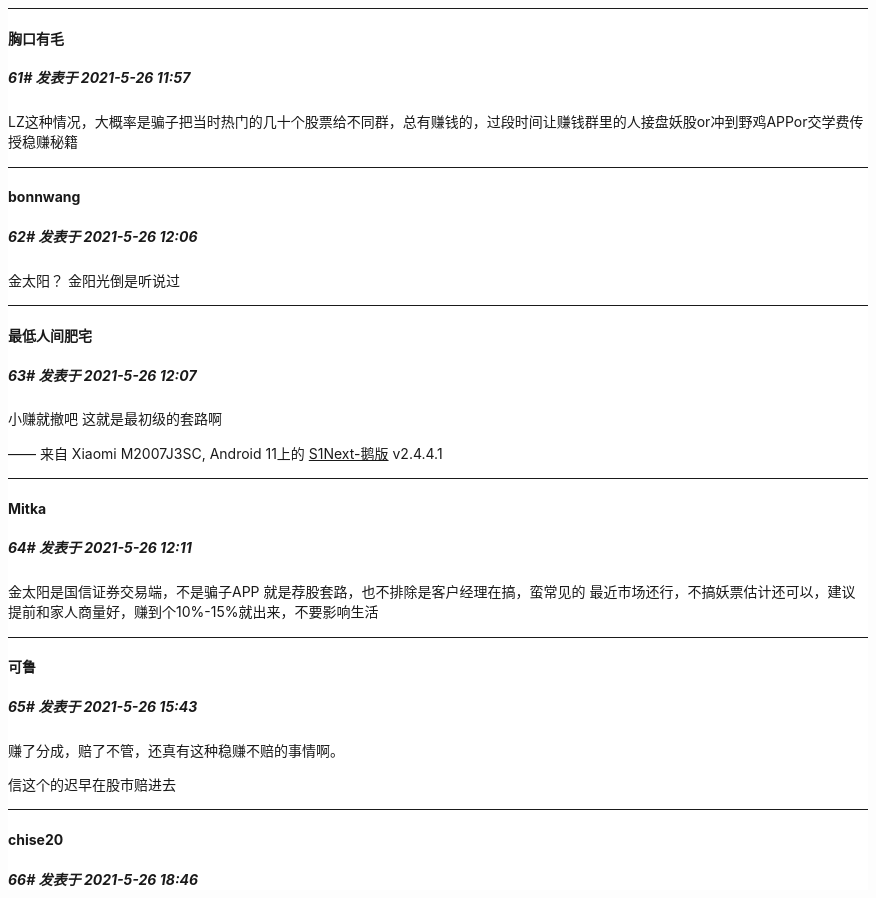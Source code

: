 


*****

####  胸口有毛  
##### 61#       发表于 2021-5-26 11:57


LZ这种情况，大概率是骗子把当时热门的几十个股票给不同群，总有赚钱的，过段时间让赚钱群里的人接盘妖股or冲到野鸡APPor交学费传授稳赚秘籍


*****

####  bonnwang  
##### 62#       发表于 2021-5-26 12:06


金太阳？
金阳光倒是听说过


*****

####  最低人间肥宅  
##### 63#       发表于 2021-5-26 12:07


小赚就撤吧
这就是最初级的套路啊

—— 来自 Xiaomi M2007J3SC, Android 11上的 [S1Next-鹅版](https://github.com/ykrank/S1-Next/releases) v2.4.4.1


*****

####  Mitka  
##### 64#       发表于 2021-5-26 12:11


金太阳是国信证券交易端，不是骗子APP
就是荐股套路，也不排除是客户经理在搞，蛮常见的
最近市场还行，不搞妖票估计还可以，建议提前和家人商量好，赚到个10%-15%就出来，不要影响生活


*****

####  可鲁  
##### 65#       发表于 2021-5-26 15:43


赚了分成，赔了不管，还真有这种稳赚不赔的事情啊。

信这个的迟早在股市赔进去


*****

####  chise20  
##### 66#       发表于 2021-5-26 18:46
